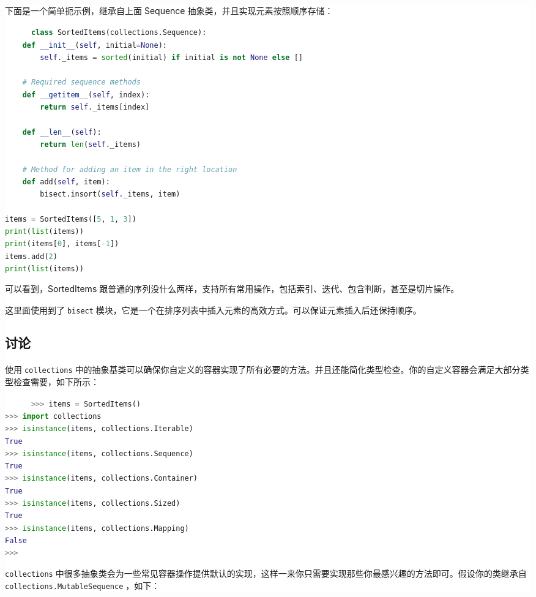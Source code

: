 下面是一个简单扼示例，继承自上面 Sequence 抽象类，并且实现元素按照顺序存储：

```py
      class SortedItems(collections.Sequence):
    def __init__(self, initial=None):
        self._items = sorted(initial) if initial is not None else []

    # Required sequence methods
    def __getitem__(self, index):
        return self._items[index]

    def __len__(self):
        return len(self._items)

    # Method for adding an item in the right location
    def add(self, item):
        bisect.insort(self._items, item)

items = SortedItems([5, 1, 3])
print(list(items))
print(items[0], items[-1])
items.add(2)
print(list(items))

```

可以看到，SortedItems 跟普通的序列没什么两样，支持所有常用操作，包括索引、迭代、包含判断，甚至是切片操作。

这里面使用到了 `bisect` 模块，它是一个在排序列表中插入元素的高效方式。可以保证元素插入后还保持顺序。

## 讨论

使用 `collections` 中的抽象基类可以确保你自定义的容器实现了所有必要的方法。并且还能简化类型检查。你的自定义容器会满足大部分类型检查需要，如下所示：

```py
      >>> items = SortedItems()
>>> import collections
>>> isinstance(items, collections.Iterable)
True
>>> isinstance(items, collections.Sequence)
True
>>> isinstance(items, collections.Container)
True
>>> isinstance(items, collections.Sized)
True
>>> isinstance(items, collections.Mapping)
False
>>>

```

`collections` 中很多抽象类会为一些常见容器操作提供默认的实现，这样一来你只需要实现那些你最感兴趣的方法即可。假设你的类继承自 `collections.MutableSequence` ，如下：
